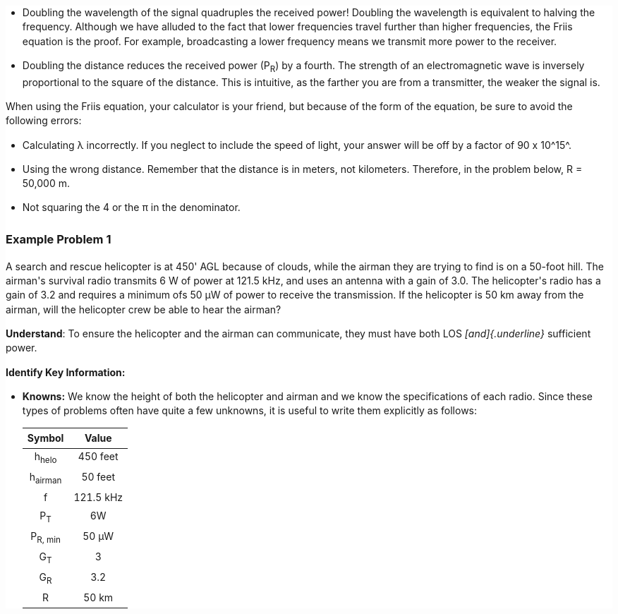 -   Doubling the wavelength of the signal quadruples the received power!
    Doubling the wavelength is equivalent to halving the frequency.
    Although we have alluded to the fact that lower frequencies travel
    further than higher frequencies, the Friis equation is the proof.
    For example, broadcasting a lower frequency means we transmit more
    power to the receiver.

-   Doubling the distance reduces the received power (P­<sub>R­</sub>) by a fourth.
    The strength of an electromagnetic wave is inversely proportional to
    the square of the distance. This is intuitive, as the farther you
    are from a transmitter, the weaker the signal is.

When using the Friis equation, your calculator is your friend, but
because of the form of the equation, be sure to avoid the following
errors:

-   Calculating λ incorrectly. If you neglect to include the speed of
    light, your answer will be off by a factor of 90 x 10^15^.

-   Using the wrong distance. Remember that the distance is in meters,
    not kilometers. Therefore, in the problem below, R = 50,000 m.

-   Not squaring the 4 or the π in the denominator.

### Example Problem 1
A search and rescue helicopter is at 450' AGL
because of clouds, while the airman they are trying to find is on a
50-foot hill. The airman's survival radio transmits 6 W of power at
121.5 kHz, and uses an antenna with a gain of 3.0. The helicopter's
radio has a gain of 3.2 and requires a minimum ofs 50 μW of power to
receive the transmission. If the helicopter is 50 km away from the
airman, will the helicopter crew be able to hear the airman?

**Understand**: To ensure the helicopter and the airman can communicate,
they must have both LOS *[and]{.underline}* sufficient power.

**Identify Key Information:**

-   **Knowns:** We know the height of both the helicopter and airman and
    we know the specifications of each radio. Since these types of
    problems often have quite a few unknowns, it is useful to write them
    explicitly as follows:

    | Symbol               | Value                |
    |:--------------------:|:--------------------:|
    |h­<sub>helo­</sub>      | 450 feet             |
    |h­<sub>airman­</sub>    | 50 feet              |
    |f                     | 121.5 kHz            |
    |P­<sub>T­</sub>         | 6W                   |
    |P­<sub>R, min­</sub>    | 50 μW                |
    |G­<sub>T­</sub>         | 3                    |
    |G­<sub>R­</sub>         | 3.2                  |
    |R                     | 50 km                |


[^1]: In other classes, you may see dB used for voltage ratios, and the